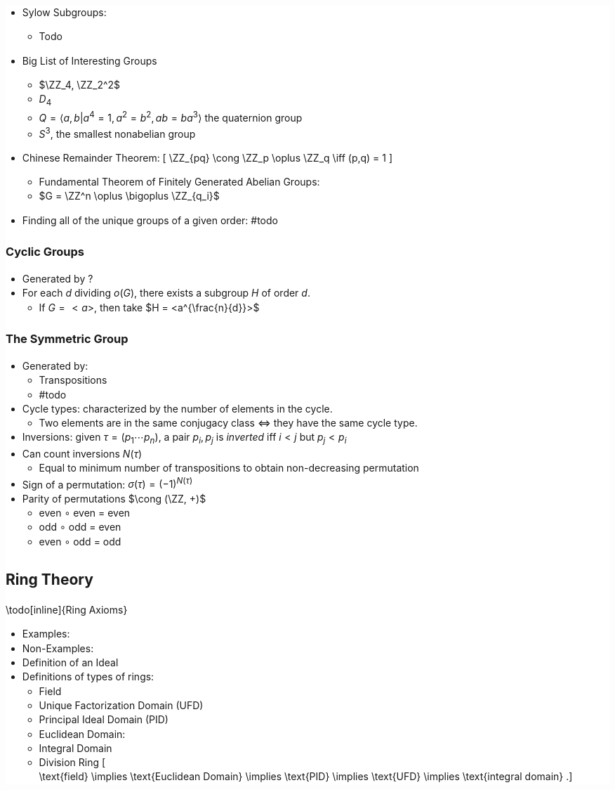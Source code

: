 - Sylow Subgroups:
	- Todo


- Big List of Interesting Groups
	- $\ZZ_4, \ZZ_2^2$
	- $D_4$
	- $Q = \langle a , b | a ^ { 4 } = 1 , a ^ { 2 } = b ^ { 2 } , a b = b a ^ { 3 } \rangle$ the quaternion group
	- $S^3$, the smallest nonabelian group

- Chinese Remainder Theorem: 
\[
\ZZ_{pq} \cong \ZZ_p \oplus \ZZ_q \iff (p,q) = 1
\]
  - Fundamental Theorem of Finitely Generated Abelian Groups:
  - $G = \ZZ^n \oplus \bigoplus \ZZ_{q_i}$

- Finding all of the unique groups of a given order: #todo

### Cyclic Groups
- Generated by ?
- For each $d$ dividing $o(G)$, there exists a subgroup $H$ of order $d$.
	- If $G = <a>$, then take $H = <a^{\frac{n}{d}}>$

### The Symmetric Group
- Generated by:
	- Transpositions
	- #todo
- Cycle types: characterized by the number of elements in the cycle.
	- Two elements are in the same conjugacy class $\iff$ they have the same cycle type.
- Inversions: given $\tau = (p_1 \cdots p_n)$, a pair $p_i, p_j$ is *inverted* iff $i < j$ but $p_j < p_i$
- Can count inversions $N(\tau)$
	- Equal to minimum number of transpositions to obtain non-decreasing permutation
- Sign of a permutation: $\sigma(\tau) = (-1)^{N(\tau)}$
- Parity of permutations $\cong (\ZZ, +)$
	- even $\circ$ even = even
	- odd $\circ$ odd = even
	- even $\circ$ odd = odd

## Ring Theory

\todo[inline]{Ring Axioms}

- Examples:
- Non-Examples:
- Definition of an Ideal
- Definitions of types of rings:
  - Field
  - Unique Factorization Domain (UFD)
  - Principal Ideal Domain (PID)
  - Euclidean Domain:
  - Integral Domain
  - Division Ring
\[  
\text{field} \implies \text{Euclidean Domain} \implies \text{PID} \implies \text{UFD} \implies \text{integral domain}
.\]

